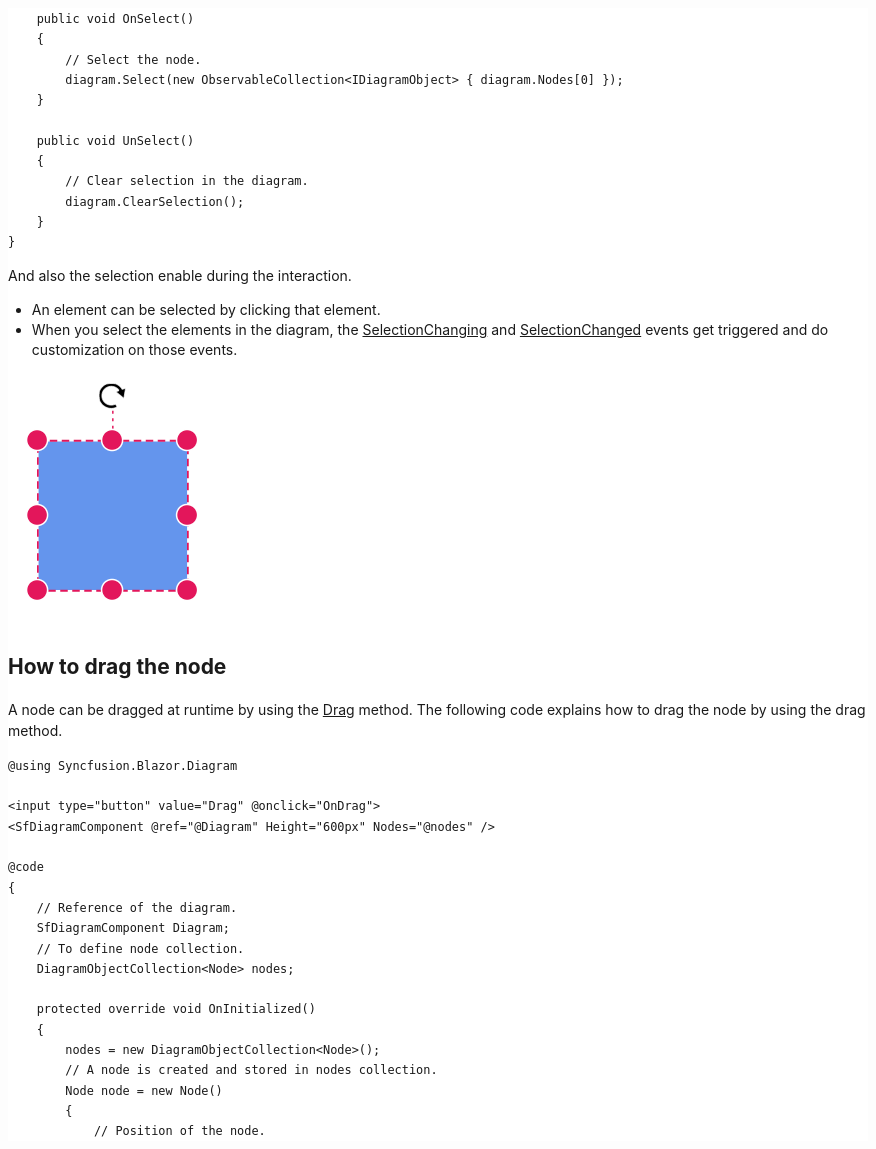 ```cshtml
    public void OnSelect()
    {
        // Select the node.
        diagram.Select(new ObservableCollection<IDiagramObject> { diagram.Nodes[0] });
    }

    public void UnSelect()
    {
        // Clear selection in the diagram.
        diagram.ClearSelection();
    }
}
```

And also the selection enable during the interaction.

* An element can be selected by clicking that element.
* When you select the elements in the diagram, the [SelectionChanging](https://help.syncfusion.com/cr/blazor/Syncfusion.Blazor.Diagram.SfDiagramComponent.html#Syncfusion_Blazor_Diagram_SfDiagramComponent_SelectionChanging) and [SelectionChanged](https://help.syncfusion.com/cr/blazor/Syncfusion.Blazor.Diagram.SfDiagramComponent.html#Syncfusion_Blazor_Diagram_SfDiagramComponent_SelectionChanged) events get triggered and do customization on those events.

![Node Selection in Blazor Diagram](../images/blazor-diagram-node-selection.png)

## How to drag the node

A node can be dragged at runtime by using the [Drag](https://help.syncfusion.com/cr/blazor/Syncfusion.Blazor.Diagram.SfDiagramComponent.html#Syncfusion_Blazor_Diagram_SfDiagramComponent_Drag_Syncfusion_Blazor_Diagram_IDiagramObject_System_Double_System_Double_) method. The following code explains how to drag the node by using the drag method.

```cshtml
@using Syncfusion.Blazor.Diagram

<input type="button" value="Drag" @onclick="OnDrag">
<SfDiagramComponent @ref="@Diagram" Height="600px" Nodes="@nodes" />

@code
{
    // Reference of the diagram.
    SfDiagramComponent Diagram;
    // To define node collection.
    DiagramObjectCollection<Node> nodes;

    protected override void OnInitialized()
    {
        nodes = new DiagramObjectCollection<Node>();
        // A node is created and stored in nodes collection.
        Node node = new Node()
        {
            // Position of the node.
```